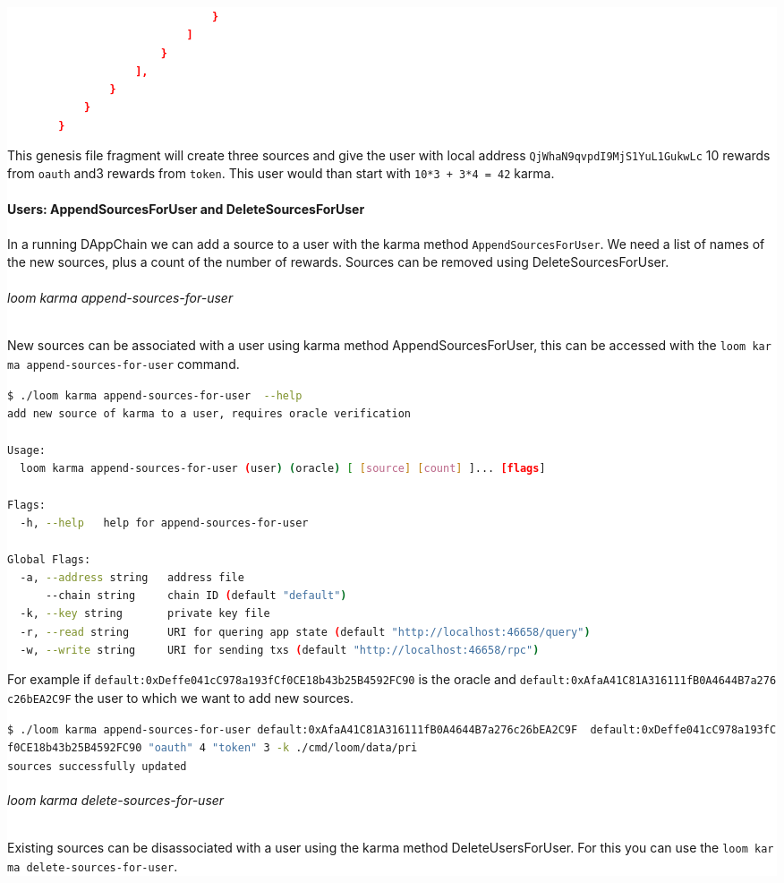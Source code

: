 ```json
                                }
                            ]
                        }
                    ],
                }
            }
        }
```

This genesis file fragment will create three sources and give the user with local address `QjWhaN9qvpdI9MjS1YuL1GukwLc` 10 rewards from `oauth` and3 rewards from `token`. This user would than start with `10*3 + 3*4 = 42` karma.

#### Users: AppendSourcesForUser and DeleteSourcesForUser

In a running DAppChain we can add a source to a user with the karma method `AppendSourcesForUser`. We need a list of names of the new sources, plus a count of the number of rewards. Sources can be removed using DeleteSourcesForUser.

###### loom karma append-sources-for-user

New sources can be associated with a user using karma method AppendSourcesForUser, this can be accessed with the `loom karma append-sources-for-user` command.

```bash
$ ./loom karma append-sources-for-user  --help
add new source of karma to a user, requires oracle verification

Usage:
  loom karma append-sources-for-user (user) (oracle) [ [source] [count] ]... [flags]

Flags:
  -h, --help   help for append-sources-for-user

Global Flags:
  -a, --address string   address file
      --chain string     chain ID (default "default")
  -k, --key string       private key file
  -r, --read string      URI for quering app state (default "http://localhost:46658/query")
  -w, --write string     URI for sending txs (default "http://localhost:46658/rpc")
```

For example if `default:0xDeffe041cC978a193fCf0CE18b43b25B4592FC90` is the oracle and `default:0xAfaA41C81A316111fB0A4644B7a276c26bEA2C9F` the user to which we want to add new sources.

```bash
$ ./loom karma append-sources-for-user default:0xAfaA41C81A316111fB0A4644B7a276c26bEA2C9F  default:0xDeffe041cC978a193fCf0CE18b43b25B4592FC90 "oauth" 4 "token" 3 -k ./cmd/loom/data/pri
sources successfully updated
```

###### loom karma delete-sources-for-user

Existing sources can be disassociated with a user using the karma method DeleteUsersForUser. For this you can use the `loom karma delete-sources-for-user`.
